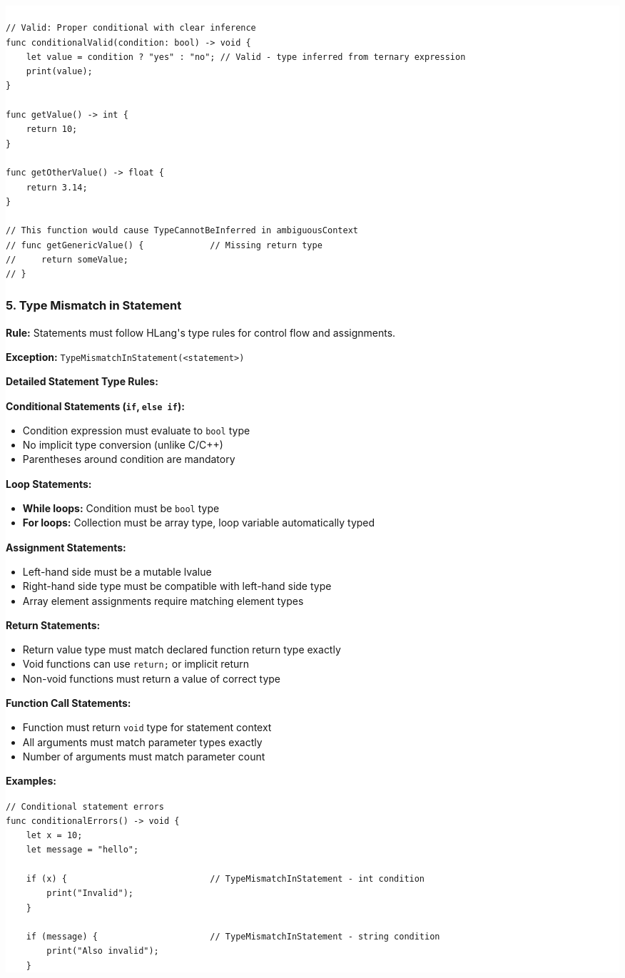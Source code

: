 ```hlang

// Valid: Proper conditional with clear inference
func conditionalValid(condition: bool) -> void {
    let value = condition ? "yes" : "no"; // Valid - type inferred from ternary expression
    print(value);
}

func getValue() -> int {
    return 10;
}

func getOtherValue() -> float {
    return 3.14;
}

// This function would cause TypeCannotBeInferred in ambiguousContext
// func getGenericValue() {             // Missing return type
//     return someValue;
// }
```

### 5. Type Mismatch in Statement

**Rule:** Statements must follow HLang's type rules for control flow and assignments.

**Exception:** `TypeMismatchInStatement(<statement>)`

**Detailed Statement Type Rules:**

**Conditional Statements (`if`, `else if`):**
- Condition expression must evaluate to `bool` type
- No implicit type conversion (unlike C/C++)
- Parentheses around condition are mandatory

**Loop Statements:**
- **While loops:** Condition must be `bool` type
- **For loops:** Collection must be array type, loop variable automatically typed

**Assignment Statements:**
- Left-hand side must be a mutable lvalue
- Right-hand side type must be compatible with left-hand side type
- Array element assignments require matching element types

**Return Statements:**
- Return value type must match declared function return type exactly
- Void functions can use `return;` or implicit return
- Non-void functions must return a value of correct type

**Function Call Statements:**
- Function must return `void` type for statement context
- All arguments must match parameter types exactly
- Number of arguments must match parameter count

**Examples:**
```hlang
// Conditional statement errors
func conditionalErrors() -> void {
    let x = 10;
    let message = "hello";
    
    if (x) {                            // TypeMismatchInStatement - int condition
        print("Invalid");
    }
    
    if (message) {                      // TypeMismatchInStatement - string condition
        print("Also invalid");
    }
```